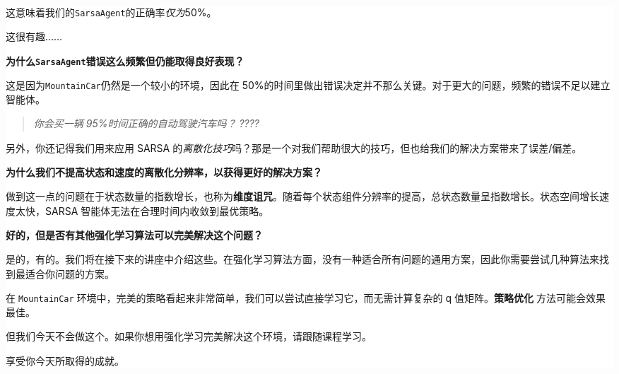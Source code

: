这意味着我们的`SarsaAgent`的正确率*仅为*50%。

这很有趣……

**为什么`SarsaAgent`错误这么频繁但仍能取得良好表现？**

这是因为`MountainCar`仍然是一个较小的环境，因此在 50%的时间里做出错误决定并不那么关键。对于更大的问题，频繁的错误不足以建立智能体。

> *你会买一辆 95%时间正确的自动驾驶汽车吗？ ????*

另外，你还记得我们用来应用 SARSA 的*离散化技巧*吗？那是一个对我们帮助很大的技巧，但也给我们的解决方案带来了误差/偏差。

**为什么我们不提高状态和速度的离散化分辨率，以获得更好的解决方案？**

做到这一点的问题在于状态数量的指数增长，也称为**维度诅咒**。随着每个状态组件分辨率的提高，总状态数量呈指数增长。状态空间增长速度太快，SARSA 智能体无法在合理时间内收敛到最优策略。

**好的，但是否有其他强化学习算法可以完美解决这个问题？**

是的，有的。我们将在接下来的讲座中介绍这些。在强化学习算法方面，没有一种适合所有问题的通用方案，因此你需要尝试几种算法来找到最适合你问题的方案。

在 `MountainCar` 环境中，完美的策略看起来非常简单，我们可以尝试直接学习它，而无需计算复杂的 q 值矩阵。**策略优化** 方法可能会效果最佳。

但我们今天不会做这个。如果你想用强化学习完美解决这个环境，请跟随课程学习。

享受你今天所取得的成就。
